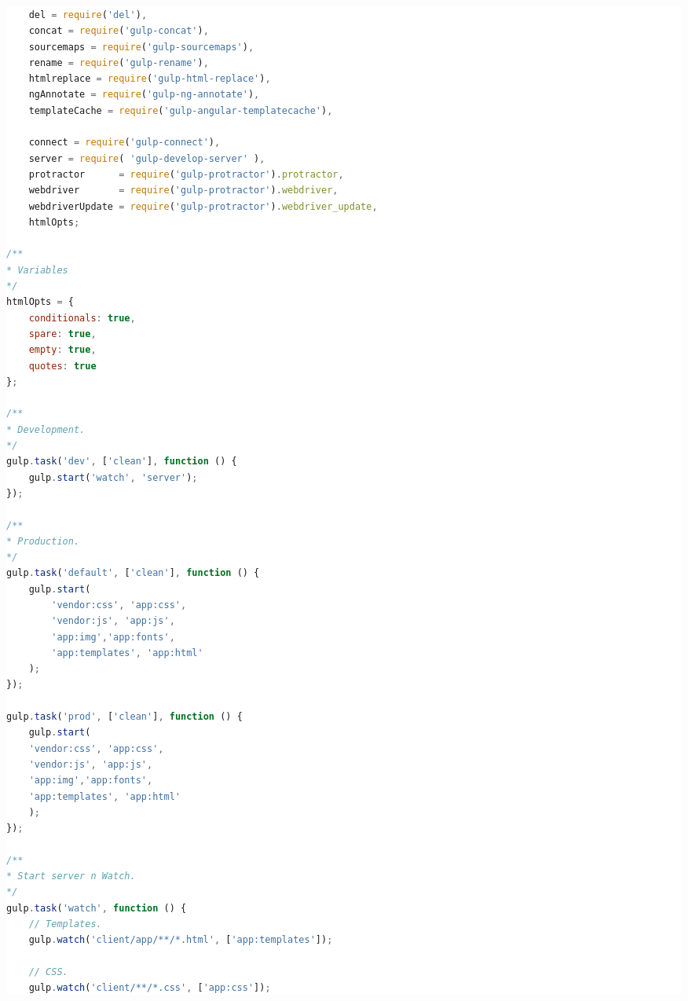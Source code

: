 ```js
    del = require('del'),
    concat = require('gulp-concat'),
    sourcemaps = require('gulp-sourcemaps'),
    rename = require('gulp-rename'),
    htmlreplace = require('gulp-html-replace'),
    ngAnnotate = require('gulp-ng-annotate'),
    templateCache = require('gulp-angular-templatecache'),

    connect = require('gulp-connect'),
    server = require( 'gulp-develop-server' ),
    protractor      = require('gulp-protractor').protractor,
    webdriver       = require('gulp-protractor').webdriver,
    webdriverUpdate = require('gulp-protractor').webdriver_update,
    htmlOpts;

/**
* Variables
*/
htmlOpts = {
    conditionals: true,
    spare: true,
    empty: true,
    quotes: true
};

/**
* Development.
*/
gulp.task('dev', ['clean'], function () {
    gulp.start('watch', 'server');
});

/**
* Production.
*/
gulp.task('default', ['clean'], function () {
    gulp.start(
        'vendor:css', 'app:css',
        'vendor:js', 'app:js',
        'app:img','app:fonts',
        'app:templates', 'app:html'
    );
});

gulp.task('prod', ['clean'], function () {
    gulp.start(
    'vendor:css', 'app:css',
    'vendor:js', 'app:js',
    'app:img','app:fonts',
    'app:templates', 'app:html'
    );
});

/**
* Start server n Watch.
*/
gulp.task('watch', function () {
    // Templates.
    gulp.watch('client/app/**/*.html', ['app:templates']);

    // CSS.
    gulp.watch('client/**/*.css', ['app:css']);

```